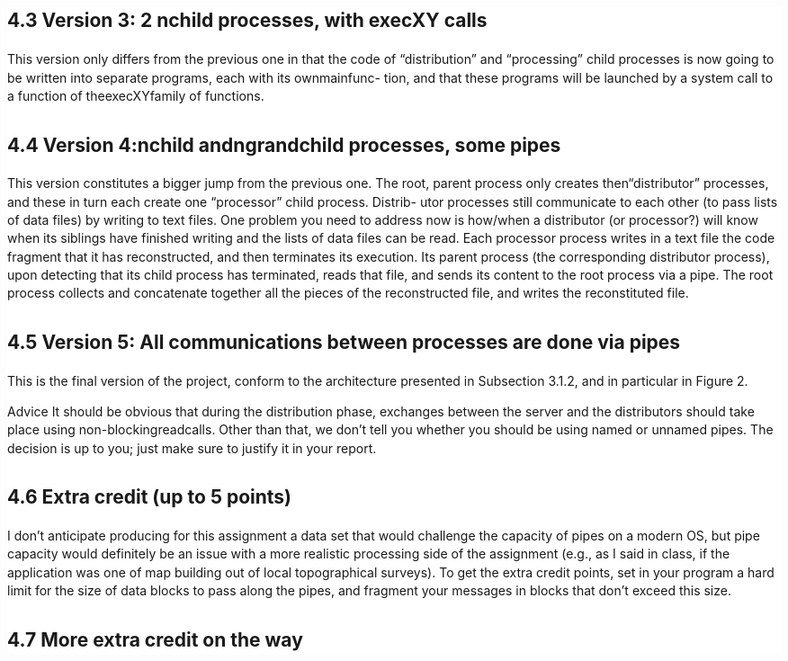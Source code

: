 ## 4.3 Version 3: 2 nchild processes, with execXY calls

This version only differs from the previous one in that the code of “distribution” and “processing”
child processes is now going to be written into separate programs, each with its ownmainfunc-
tion, and that these programs will be launched by a system call to a function of theexecXYfamily
of functions.


## 4.4 Version 4:nchild andngrandchild processes, some pipes

This version constitutes a bigger jump from the previous one. The root, parent process only creates
then“distributor” processes, and these in turn each create one “processor” child process. Distrib-
utor processes still communicate to each other (to pass lists of data files) by writing to text files.
One problem you need to address now is how/when a distributor (or processor?) will know when
its siblings have finished writing and the lists of data files can be read.
Each processor process writes in a text file the code fragment that it has reconstructed, and then
terminates its execution. Its parent process (the corresponding distributor process), upon detecting
that its child process has terminated, reads that file, and sends its content to the root process via
a pipe. The root process collects and concatenate together all the pieces of the reconstructed file,
and writes the reconstituted file.

## 4.5 Version 5: All communications between processes are done via pipes

This is the final version of the project, conform to the architecture presented in Subsection 3.1.2,
and in particular in Figure 2.

Advice
It should be obvious that during the distribution phase, exchanges between the server and the
distributors should take place using non-blockingreadcalls. Other than that, we don’t tell you
whether you should be using named or unnamed pipes. The decision is up to you; just make sure
to justify it in your report.

## 4.6 Extra credit (up to 5 points)

I don’t anticipate producing for this assignment a data set that would challenge the capacity of pipes
on a modern OS, but pipe capacity would definitely be an issue with a more realistic processing
side of the assignment (e.g., as I said in class, if the application was one of map building out of
local topographical surveys). To get the extra credit points, set in your program a hard limit for the
size of data blocks to pass along the pipes, and fragment your messages in blocks that don’t exceed
this size.

## 4.7 More extra credit on the way
